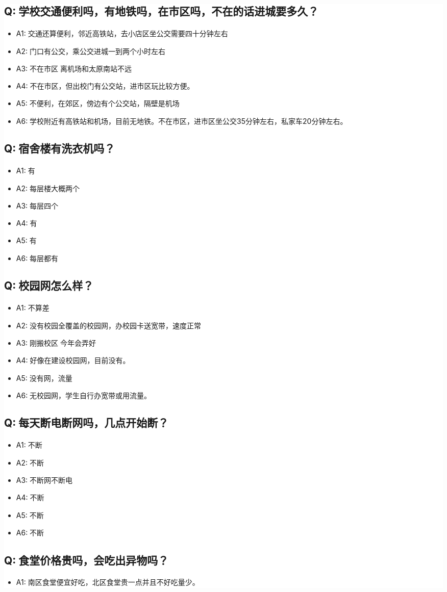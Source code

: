 ## Q: 学校交通便利吗，有地铁吗，在市区吗，不在的话进城要多久？

- A1: 交通还算便利，邻近高铁站，去小店区坐公交需要四十分钟左右

- A2: 门口有公交，乘公交进城一到两个小时左右

- A3: 不在市区 离机场和太原南站不远

- A4: 不在市区，但出校门有公交站，进市区玩比较方便。

- A5: 不便利，在郊区，傍边有个公交站，隔壁是机场

- A6: 学校附近有高铁站和机场，目前无地铁。不在市区，进市区坐公交35分钟左右，私家车20分钟左右。

## Q: 宿舍楼有洗衣机吗？

- A1: 有

- A2: 每层楼大概两个

- A3: 每层四个

- A4: 有

- A5: 有

- A6: 每层都有

## Q: 校园网怎么样？

- A1: 不算差

- A2: 没有校园全覆盖的校园网，办校园卡送宽带，速度正常

- A3: 刚搬校区 今年会弄好

- A4: 好像在建设校园网，目前没有。

- A5: 没有网，流量

- A6: 无校园网，学生自行办宽带或用流量。

## Q: 每天断电断网吗，几点开始断？

- A1: 不断

- A2: 不断

- A3: 不断网不断电

- A4: 不断

- A5: 不断

- A6: 不断

## Q: 食堂价格贵吗，会吃出异物吗？

- A1: 南区食堂便宜好吃，北区食堂贵一点并且不好吃量少。
